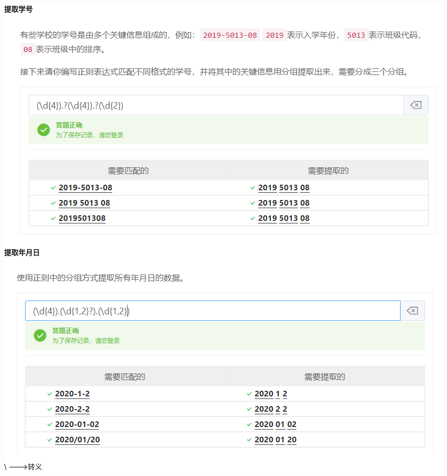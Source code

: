 #### 提取学号

![image-20230227151224361](.\images\image-20230227151224361.png)

#### 提取年月日

![image-20230227151459076](.\images\image-20230227151459076.png)

\ --->转义

